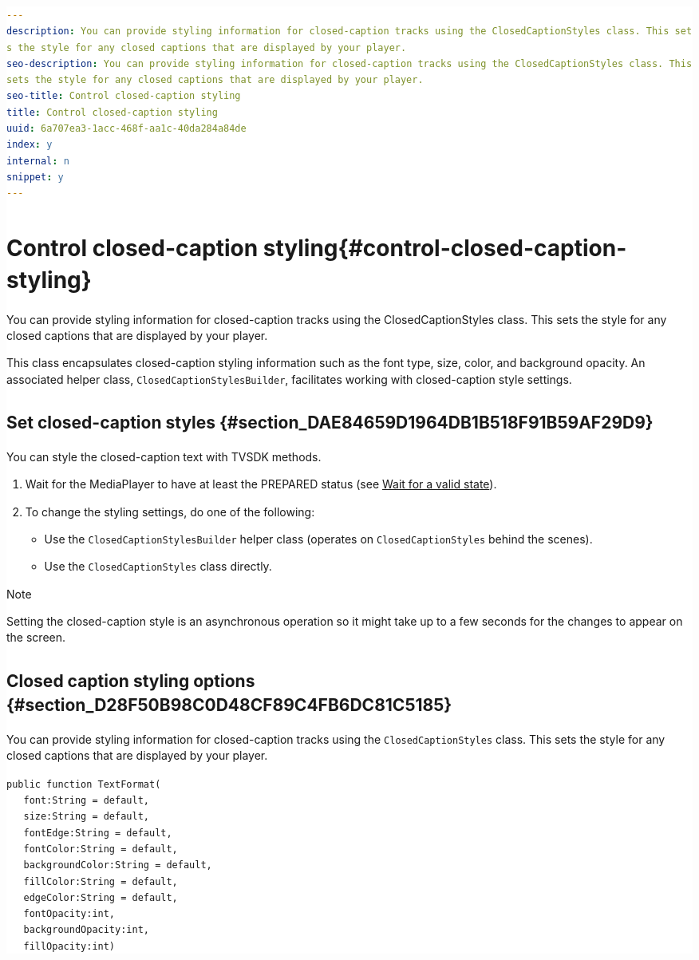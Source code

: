 ```yaml
---
description: You can provide styling information for closed-caption tracks using the ClosedCaptionStyles class. This sets the style for any closed captions that are displayed by your player.
seo-description: You can provide styling information for closed-caption tracks using the ClosedCaptionStyles class. This sets the style for any closed captions that are displayed by your player.
seo-title: Control closed-caption styling
title: Control closed-caption styling
uuid: 6a707ea3-1acc-468f-aa1c-40da284a84de
index: y
internal: n
snippet: y
---
```


# Control closed-caption styling{#control-closed-caption-styling}

You can provide styling information for closed-caption tracks using the ClosedCaptionStyles class. This sets the style for any closed captions that are displayed by your player.

This class encapsulates closed-caption styling information such as the font type, size, color, and background opacity. An associated helper class, `ClosedCaptionStylesBuilder`, facilitates working with closed-caption style settings.

## Set closed-caption styles {#section_DAE84659D1964DB1B518F91B59AF29D9}

You can style the closed-caption text with TVSDK methods.

1. Wait for the MediaPlayer to have at least the PREPARED status (see [Wait for a valid state](../../../TVSDK-1.4-for-Desktop-HLS/t-psdk-dhls-1.4-configure/c-psdk-dhls-1.4-ui-configure/t-psdk-dhls-1.4-ui-state-prepared-wait-for.md)). 
1. To change the styling settings, do one of the following:

    * Use the `ClosedCaptionStylesBuilder` helper class (operates on `ClosedCaptionStyles` behind the scenes). 
    
    * Use the `ClosedCaptionStyles` class directly.

>[!NOTE]
>
>Setting the closed-caption style is an asynchronous operation so it might take up to a few seconds for the changes to appear on the screen.

## Closed caption styling options {#section_D28F50B98C0D48CF89C4FB6DC81C5185}

You can provide styling information for closed-caption tracks using the `ClosedCaptionStyles` class. This sets the style for any closed captions that are displayed by your player.

```
public function TextFormat( 
   font:String = default,  
   size:String = default,  
   fontEdge:String = default,  
   fontColor:String = default,  
   backgroundColor:String = default,  
   fillColor:String = default,  
   edgeColor:String = default,  
   fontOpacity:int,  
   backgroundOpacity:int,  
   fillOpacity:int)
```
